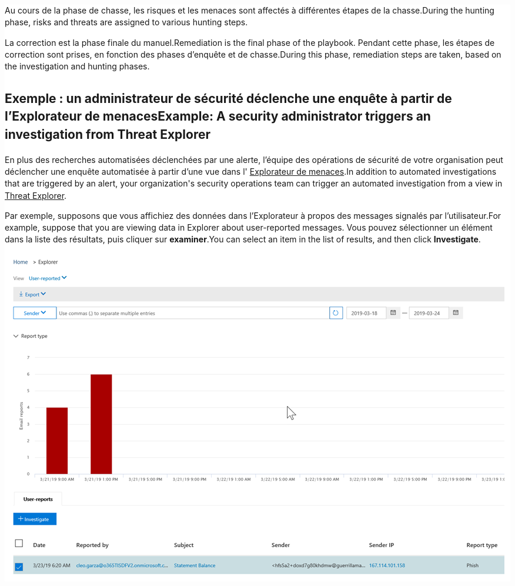 <span data-ttu-id="8e3c8-345">Au cours de la phase de chasse, les risques et les menaces sont affectés à différentes étapes de la chasse.</span><span class="sxs-lookup"><span data-stu-id="8e3c8-345">During the hunting phase, risks and threats are assigned to various hunting steps.</span></span> 

<span data-ttu-id="8e3c8-346">La correction est la phase finale du manuel.</span><span class="sxs-lookup"><span data-stu-id="8e3c8-346">Remediation is the final phase of the playbook.</span></span> <span data-ttu-id="8e3c8-347">Pendant cette phase, les étapes de correction sont prises, en fonction des phases d’enquête et de chasse.</span><span class="sxs-lookup"><span data-stu-id="8e3c8-347">During this phase, remediation steps are taken, based on the investigation and hunting phases.</span></span> 

## <a name="example-a-security-administrator-triggers-an-investigation-from-threat-explorer"></a><span data-ttu-id="8e3c8-348">Exemple : un administrateur de sécurité déclenche une enquête à partir de l’Explorateur de menaces</span><span class="sxs-lookup"><span data-stu-id="8e3c8-348">Example: A security administrator triggers an investigation from Threat Explorer</span></span>

<span data-ttu-id="8e3c8-349">En plus des recherches automatisées déclenchées par une alerte, l’équipe des opérations de sécurité de votre organisation peut déclencher une enquête automatisée à partir d’une vue dans l' [Explorateur de menaces](use-explorer-in-security-and-compliance.md).</span><span class="sxs-lookup"><span data-stu-id="8e3c8-349">In addition to automated investigations that are triggered by an alert, your organization's security operations team can trigger an automated investigation from a view in [Threat Explorer](use-explorer-in-security-and-compliance.md).</span></span>

<span data-ttu-id="8e3c8-350">Par exemple, supposons que vous affichiez des données dans l’Explorateur à propos des messages signalés par l’utilisateur.</span><span class="sxs-lookup"><span data-stu-id="8e3c8-350">For example, suppose that you are viewing data in Explorer about user-reported messages.</span></span> <span data-ttu-id="8e3c8-351">Vous pouvez sélectionner un élément dans la liste des résultats, puis cliquer sur **examiner**.</span><span class="sxs-lookup"><span data-stu-id="8e3c8-351">You can select an item in the list of results, and then click **Investigate**.</span></span>

![Messages signalés par l’utilisateur dans l’Explorateur avec le bouton Rechercher](media/Explorer-UserReported-Investigate.png)
